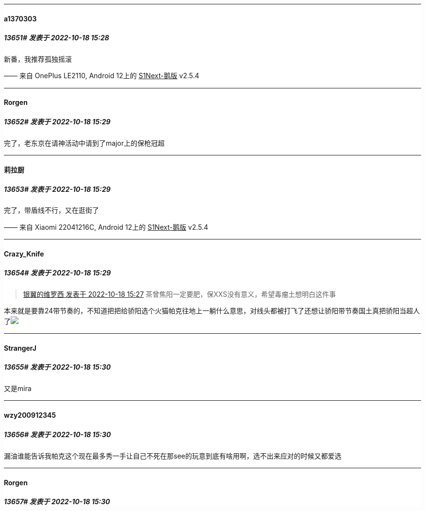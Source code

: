 *****

####  a1370303  
##### 13651#       发表于 2022-10-18 15:28

新番，我推荐孤独摇滚

—— 来自 OnePlus LE2110, Android 12上的 [S1Next-鹅版](https://github.com/ykrank/S1-Next/releases) v2.5.4

*****

####  Rorgen  
##### 13652#       发表于 2022-10-18 15:29

完了，老东京在请神活动中请到了major上的保枪冠超

*****

####  莉拉厨  
##### 13653#       发表于 2022-10-18 15:29

完了，带盾线不行，又在逛街了

—— 来自 Xiaomi 22041216C, Android 12上的 [S1Next-鹅版](https://github.com/ykrank/S1-Next/releases) v2.5.4

*****

####  Crazy_Knife  
##### 13654#       发表于 2022-10-18 15:29

<blockquote><a href="httphttps://bbs.saraba1st.com/2b/forum.php?mod=redirect&amp;goto=findpost&amp;pid=57972914&amp;ptid=2099454" target="_blank">银翼的维罗西 发表于 2022-10-18 15:27</a>
茶曾焦阳一定要肥，保XXS没有意义，希望毒瘤土想明白这件事</blockquote>
本来就是要靠24带节奏的，不知道把把给骄阳选个火猫帕克往地上一躺什么意思，对线头都被打飞了还想让骄阳带节奏国土真把骄阳当超人了<img src="https://static.saraba1st.com/image/smiley/face2017/020.png" referrerpolicy="no-referrer">

*****

####  StrangerJ  
##### 13655#       发表于 2022-10-18 15:30

又是mira

*****

####  wzy200912345  
##### 13656#       发表于 2022-10-18 15:30

漏油谁能告诉我帕克这个现在最多秀一手让自己不死在那see的玩意到底有啥用啊，选不出来应对的时候又都爱选

*****

####  Rorgen  
##### 13657#       发表于 2022-10-18 15:30
